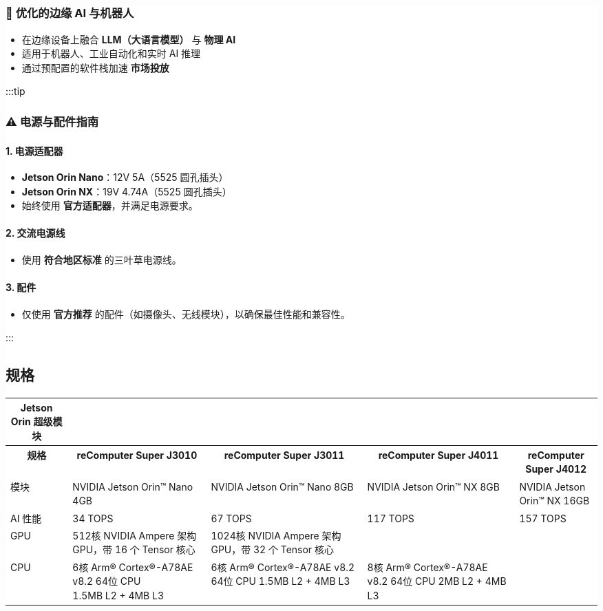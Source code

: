 ### 🤖 ​**优化的边缘 AI 与机器人**  
- 在边缘设备上融合 ​**LLM（大语言模型）** 与 ​**物理 AI**  
- 适用于机器人、工业自动化和实时 AI 推理  
- 通过预配置的软件栈加速 ​**市场投放**  

:::tip

### ⚠️ 电源与配件指南  

#### 1. ​**电源适配器**  
- ​**Jetson Orin Nano**：12V 5A（5525 圆孔插头）  
- ​**Jetson Orin NX**：19V 4.74A（5525 圆孔插头）  
- 始终使用 ​**官方适配器**，并满足电源要求。  

#### 2. ​**交流电源线**  
- 使用 ​**符合地区标准** 的三叶草电源线。  

#### 3. ​**配件**  
- 仅使用 ​**官方推荐** 的配件（如摄像头、无线模块），以确保最佳性能和兼容性。

:::

## 规格

<div class="table-center">
<table style={{textAlign: 'center'}}>
  <tbody>
    <tr>
      <th colSpan={5} style={{ fontSize: '24px', fontWeight: 'bold' }}>Jetson Orin 超级模块</th>
    </tr>
    <tr>
      <th>规格</th>
      <th>reComputer Super J3010</th>
      <th>reComputer Super J3011</th>
      <th>reComputer Super J4011</th>
      <th>reComputer Super J4012</th>
    </tr>
    <tr>
      <td>模块</td>
      <td>NVIDIA Jetson Orin™ Nano 4GB</td>
      <td>NVIDIA Jetson Orin™ Nano 8GB</td>
      <td>NVIDIA Jetson Orin™ NX 8GB</td>
      <td>NVIDIA Jetson Orin™ NX 16GB</td>
    </tr>
    <tr>
      <td>AI 性能</td>
      <td>34 TOPS</td>
      <td>67 TOPS</td>
      <td>117 TOPS</td>
      <td>157 TOPS</td>
    </tr>
    <tr>
      <td>GPU</td>
      <td>512核 NVIDIA Ampere 架构 GPU，带 16 个 Tensor 核心</td>
      <td colSpan={3}>1024核 NVIDIA Ampere 架构 GPU，带 32 个 Tensor 核心</td>
    </tr>
    <tr>
      <td>CPU</td>
      <td colSpan={2}>6核 Arm® Cortex®-A78AE v8.2 64位 CPU<br />1.5MB L2 + 4MB L3</td>
      <td>6核 Arm® Cortex®-A78AE v8.2 64位 CPU 1.5MB L2 + 4MB L3</td>
      <td>8核 Arm® Cortex®-A78AE v8.2 64位 CPU 2MB L2 + 4MB L3</td>
    </tr>
    <tr>